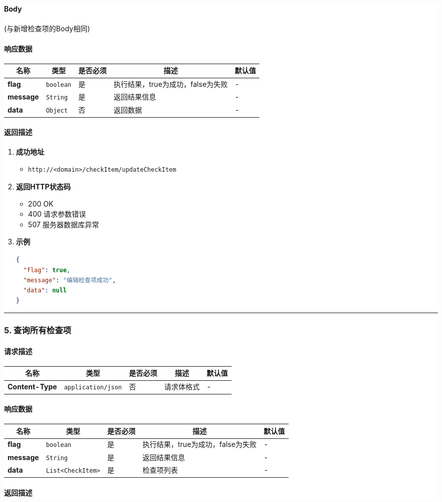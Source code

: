 #### Body
(与新增检查项的Body相同)

#### 响应数据

| 名称      | 类型      | 是否必须 | 描述             | 默认值   |
|-----------|-----------|----------|------------------|----------|
| **flag**   | `boolean` | 是        | 执行结果，true为成功，false为失败 | -        |
| **message**| `String`  | 是        | 返回结果信息     | -        |
| **data**   | `Object`  | 否        | 返回数据         | -        |

#### 返回描述

1. **成功地址**
   - `http://<domain>/checkItem/updateCheckItem`

2. **返回HTTP状态码**
   - 200 OK
   - 400 请求参数错误
   - 507 服务器数据库异常

3. **示例**
   ```json
   {
     "flag": true,
     "message": "编辑检查项成功",
     "data": null
   }
   ```

---

### 5. 查询所有检查项
#### 请求描述

| 名称          | 类型      | 是否必须 | 描述             | 默认值   |
|---------------|-----------|----------|------------------|----------|
| **Content-Type** | `application/json` | 否        | 请求体格式       | -        |

#### 响应数据

| 名称      | 类型      | 是否必须 | 描述             | 默认值   |
|-----------|-----------|----------|------------------|----------|
| **flag**   | `boolean` | 是        | 执行结果，true为成功，false为失败 | -        |
| **message**| `String`  | 是        | 返回结果信息     | -        |
| **data**   | `List<CheckItem>` | 是        | 检查项列表       | -        |

#### 返回描述
